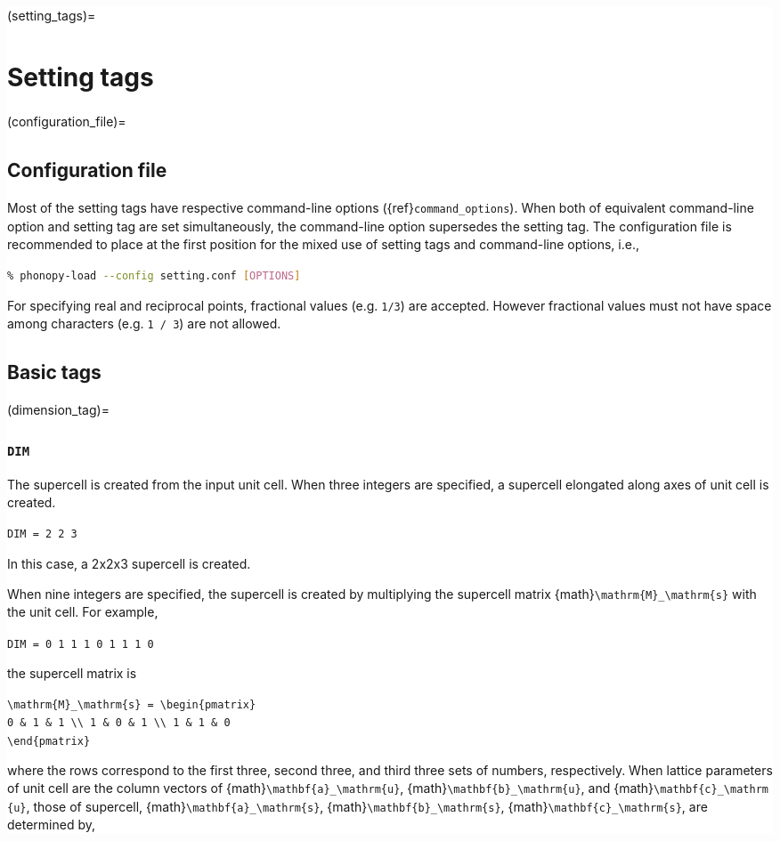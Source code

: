 (setting_tags)=

# Setting tags

(configuration_file)=
## Configuration file

Most of the setting tags have respective command-line options
({ref}`command_options`). When both of equivalent command-line option and
setting tag are set simultaneously, the command-line option supersedes the
setting tag. The configuration file is recommended to place at the first
position for the mixed use of setting tags and command-line options, i.e.,

```bash
% phonopy-load --config setting.conf [OPTIONS]
```

For specifying real and reciprocal points, fractional values (e.g. `1/3`) are
accepted. However fractional values must not have space among characters (e.g.
`1 / 3`) are not allowed.

## Basic tags

(dimension_tag)=
### `DIM`

The supercell is created from the input unit cell. When three integers are
specified, a supercell elongated along axes of unit cell is created.

```
DIM = 2 2 3
```

In this case, a 2x2x3 supercell is created.

When nine integers are specified, the supercell is created by multiplying the
supercell matrix {math}`\mathrm{M}_\mathrm{s}` with the unit cell. For example,

```
DIM = 0 1 1 1 0 1 1 1 0
```

the supercell matrix is

```{math}
\mathrm{M}_\mathrm{s} = \begin{pmatrix}
0 & 1 & 1 \\ 1 & 0 & 1 \\ 1 & 1 & 0
\end{pmatrix}
```

where the rows correspond to the first three, second three, and third three sets
of numbers, respectively. When lattice parameters of unit cell are the column
vectors of {math}`\mathbf{a}_\mathrm{u}`, {math}`\mathbf{b}_\mathrm{u}`, and
{math}`\mathbf{c}_\mathrm{u}`, those of supercell,
{math}`\mathbf{a}_\mathrm{s}`, {math}`\mathbf{b}_\mathrm{s}`,
{math}`\mathbf{c}_\mathrm{s}`, are determined by,

